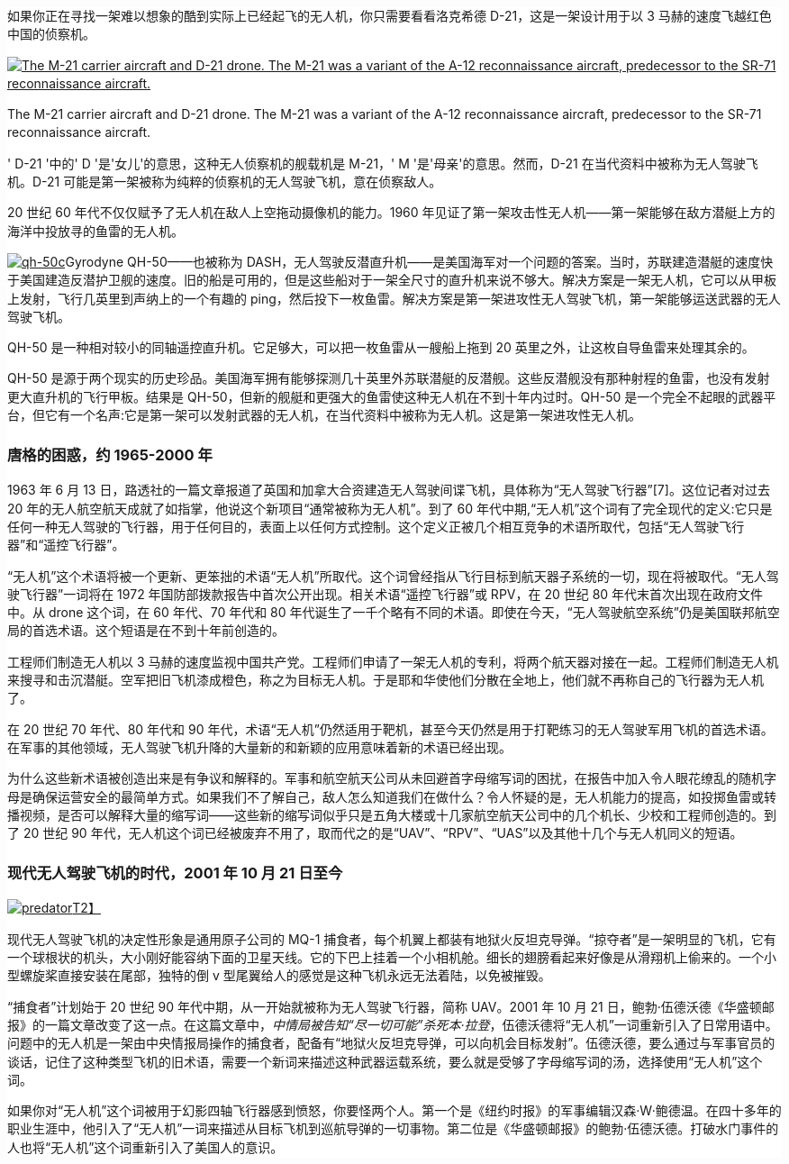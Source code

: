 如果你正在寻找一架难以想象的酷到实际上已经起飞的无人机，你只需要看看洛克希德 D-21，这是一架设计用于以 3 马赫的速度飞越红色中国的侦察机。

[![The M-21 carrier aircraft and D-21 drone. The M-21 was a variant of the A-12 reconnaissance aircraft, predecessor to the SR-71 reconnaissance aircraft.](../Images/a4f75cec4d4d2c006f66da976816a12b.png)](https://hackaday.com/wp-content/uploads/2016/09/m-21.jpg)

The M-21 carrier aircraft and D-21 drone. The M-21 was a variant of the A-12 reconnaissance aircraft, predecessor to the SR-71 reconnaissance aircraft.

' D-21 '中的' D '是'女儿'的意思，这种无人侦察机的舰载机是 M-21，' M '是'母亲'的意思。然而，D-21 在当代资料中被称为无人驾驶飞机。D-21 可能是第一架被称为纯粹的侦察机的无人驾驶飞机，意在侦察敌人。

20 世纪 60 年代不仅仅赋予了无人机在敌人上空拖动摄像机的能力。1960 年见证了第一架攻击性无人机——第一架能够在敌方潜艇上方的海洋中投放寻的鱼雷的无人机。

[![qh-50c](../Images/880de53cd60778522ff7f684112e9e72.png)](https://hackaday.com/wp-content/uploads/2016/09/qh-50c.jpg)Gyrodyne QH-50——也被称为 DASH，无人驾驶反潜直升机——是美国海军对一个问题的答案。当时，苏联建造潜艇的速度快于美国建造反潜护卫舰的速度。旧的船是可用的，但是这些船对于一架全尺寸的直升机来说不够大。解决方案是一架无人机，它可以从甲板上发射，飞行几英里到声纳上的一个有趣的 ping，然后投下一枚鱼雷。解决方案是第一架进攻性无人驾驶飞机，第一架能够运送武器的无人驾驶飞机。

QH-50 是一种相对较小的同轴遥控直升机。它足够大，可以把一枚鱼雷从一艘船上拖到 20 英里之外，让这枚自导鱼雷来处理其余的。

QH-50 是源于两个现实的历史珍品。美国海军拥有能够探测几十英里外苏联潜艇的反潜舰。这些反潜舰没有那种射程的鱼雷，也没有发射更大直升机的飞行甲板。结果是 QH-50，但新的舰艇和更强大的鱼雷使这种无人机在不到十年内过时。QH-50 是一个完全不起眼的武器平台，但它有一个名声:它是第一架可以发射武器的无人机，在当代资料中被称为无人机。这是第一架进攻性无人机。

### 唐格的困惑，约 1965-2000 年

1963 年 6 月 13 日，路透社的一篇文章报道了英国和加拿大合资建造无人驾驶间谍飞机，具体称为“无人驾驶飞行器”[7]。这位记者对过去 20 年的无人航空航天成就了如指掌，他说这个新项目“通常被称为无人机”。到了 60 年代中期,“无人机”这个词有了完全现代的定义:它只是任何一种无人驾驶的飞行器，用于任何目的，表面上以任何方式控制。这个定义正被几个相互竞争的术语所取代，包括“无人驾驶飞行器”和“遥控飞行器”。

“无人机”这个术语将被一个更新、更笨拙的术语“无人机”所取代。这个词曾经指从飞行目标到航天器子系统的一切，现在将被取代。“无人驾驶飞行器”一词将在 1972 年国防部拨款报告中首次公开出现。相关术语“遥控飞行器”或 RPV，在 20 世纪 80 年代末首次出现在政府文件中。从 drone 这个词，在 60 年代、70 年代和 80 年代诞生了一千个略有不同的术语。即使在今天，“无人驾驶航空系统”仍是美国联邦航空局的首选术语。这个短语是在不到十年前创造的。

工程师们制造无人机以 3 马赫的速度监视中国共产党。工程师们申请了一架无人机的专利，将两个航天器对接在一起。工程师们制造无人机来搜寻和击沉潜艇。空军把旧飞机漆成橙色，称之为目标无人机。于是耶和华使他们分散在全地上，他们就不再称自己的飞行器为无人机了。

在 20 世纪 70 年代、80 年代和 90 年代，术语“无人机”仍然适用于靶机，甚至今天仍然是用于打靶练习的无人驾驶军用飞机的首选术语。在军事的其他领域，无人驾驶飞机升降的大量新的和新颖的应用意味着新的术语已经出现。

为什么这些新术语被创造出来是有争议和解释的。军事和航空航天公司从未回避首字母缩写词的困扰，在报告中加入令人眼花缭乱的随机字母是确保运营安全的最简单方式。如果我们不了解自己，敌人怎么知道我们在做什么？令人怀疑的是，无人机能力的提高，如投掷鱼雷或转播视频，是否可以解释大量的缩写词——这些新的缩写词似乎只是五角大楼或十几家航空航天公司中的几个机长、少校和工程师创造的。到了 20 世纪 90 年代，无人机这个词已经被废弃不用了，取而代之的是“UAV”、“RPV”、“UAS”以及其他十几个与无人机同义的短语。

### 现代无人驾驶飞机的时代，2001 年 10 月 21 日至今

[![predator](../Images/4da0690b77ee728767f127fb64af5c6d.png)T2】](https://hackaday.com/wp-content/uploads/2016/09/predator.jpg)

现代无人驾驶飞机的决定性形象是通用原子公司的 MQ-1 捕食者，每个机翼上都装有地狱火反坦克导弹。“掠夺者”是一架明显的飞机，它有一个球根状的机头，大小刚好能容纳下面的卫星天线。它的下巴上挂着一个小相机舱。细长的翅膀看起来好像是从滑翔机上偷来的。一个小型螺旋桨直接安装在尾部，独特的倒 v 型尾翼给人的感觉是这种飞机永远无法着陆，以免被摧毁。

“捕食者”计划始于 20 世纪 90 年代中期，从一开始就被称为无人驾驶飞行器，简称 UAV。2001 年 10 月 21 日，鲍勃·伍德沃德《华盛顿邮报》的一篇文章改变了这一点。在这篇文章中，*中情局被告知“尽一切可能”杀死本·拉登*，伍德沃德将“无人机”一词重新引入了日常用语中。问题中的无人机是一架由中央情报局操作的捕食者，配备有“地狱火反坦克导弹，可以向机会目标发射”。伍德沃德，要么通过与军事官员的谈话，记住了这种类型飞机的旧术语，需要一个新词来描述这种武器运载系统，要么就是受够了字母缩写词的汤，选择使用“无人机”这个词。

如果你对“无人机”这个词被用于幻影四轴飞行器感到愤怒，你要怪两个人。第一个是《纽约时报》的军事编辑汉森·W·鲍德温。在四十多年的职业生涯中，他引入了“无人机”一词来描述从目标飞机到巡航导弹的一切事物。第二位是《华盛顿邮报》的鲍勃·伍德沃德。打破水门事件的人也将“无人机”这个词重新引入了美国人的意识。
